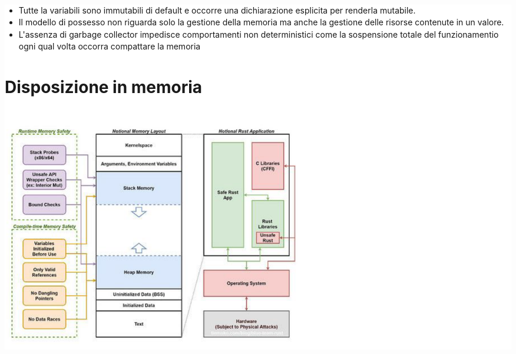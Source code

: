 - Tutte la variabili sono immutabili di default e occorre una dichiarazione esplicita per renderla mutabile. 
- Il modello di possesso non riguarda solo la gestione della memoria ma anche la gestione delle risorse contenute in un valore. 
- L'assenza di garbage collector impedisce comportamenti non deterministici come la sospensione totale del funzionamentio ogni qual volta occorra compattare la memoria


# Disposizione in memoria
<img src="Images/z.png"  width="500" height="400">
